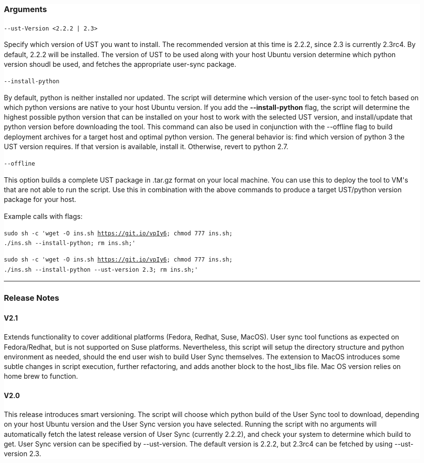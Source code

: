### Arguments

<code>--ust-Version <2.2.2 | 2.3></code>

Specify which version of UST you want to install.  The recommended version at this time is 2.2.2, since 2.3 is currently 2.3rc4. By default, 2.2.2 will be installed.
The version of UST to be used along with your host Ubuntu version determine which python version shoudl be used, and fetches the appropriate user-sync package.

<code>--install-python</code>

By default, python is neither installed nor updated.  The script will determine which version of the user-sync tool to fetch based on which python versions are native to your
host Ubuntu version.  If you add the <b/>--install-python</b> flag, the script will determine the highest possible python version that can be installed on your host to work with
the selected UST version, and install/update that python version before downloading the tool.  This command can also be used in conjunction with the --offline flag to build
deployment archives for a target host and optimal python version.  The general behavior is: find which version of python 3 the UST version requires.  If that version is available, install it.
Otherwise, revert to python 2.7.

<code>--offline</code>

This option builds a complete UST package in .tar.gz format on your local machine. You can use this
to deploy the tool to VM's that are not able to run the script. Use this in combination with the above commands
to produce a target UST/python version package for your host.

Example calls with flags:

<code>sudo sh -c 'wget -O ins.sh https://git.io/vpIy6; chmod 777 ins.sh; ./ins.sh --install-python; rm ins.sh;'</code>

<code>sudo sh -c 'wget -O ins.sh https://git.io/vpIy6; chmod 777 ins.sh; ./ins.sh --install-python --ust-version 2.3; rm ins.sh;'</code>

<hr/>

### Release Notes

#### V2.1
Extends functionality to cover additional platforms (Fedora, Redhat, Suse, MacOS). User sync tool functions as expected on Fedora/Redhat, but is not supported on Suse platforms.  Nevertheless,
this script will setup the directory structure and python environment as needed, should the end user wish to build User Sync  themselves.  The extension to MacOS introduces some subtle changes
in script execution, further refactoring, and adds another block to the host_libs file.  Mac OS version relies on home brew to function.

#### V2.0
This release introduces smart versioning. The script will choose which python build of the User Sync tool to download, depending on your host 
Ubuntu version and the User Sync version you have selected. Running the script with no arguments will automatically fetch the latest release 
version of User Sync (currently 2.2.2), and check your system to determine which build to get. User Sync version can be specified by --ust-version. 
The default version is 2.2.2, but 2.3rc4 can be fetched by using --ust-version 2.3.
